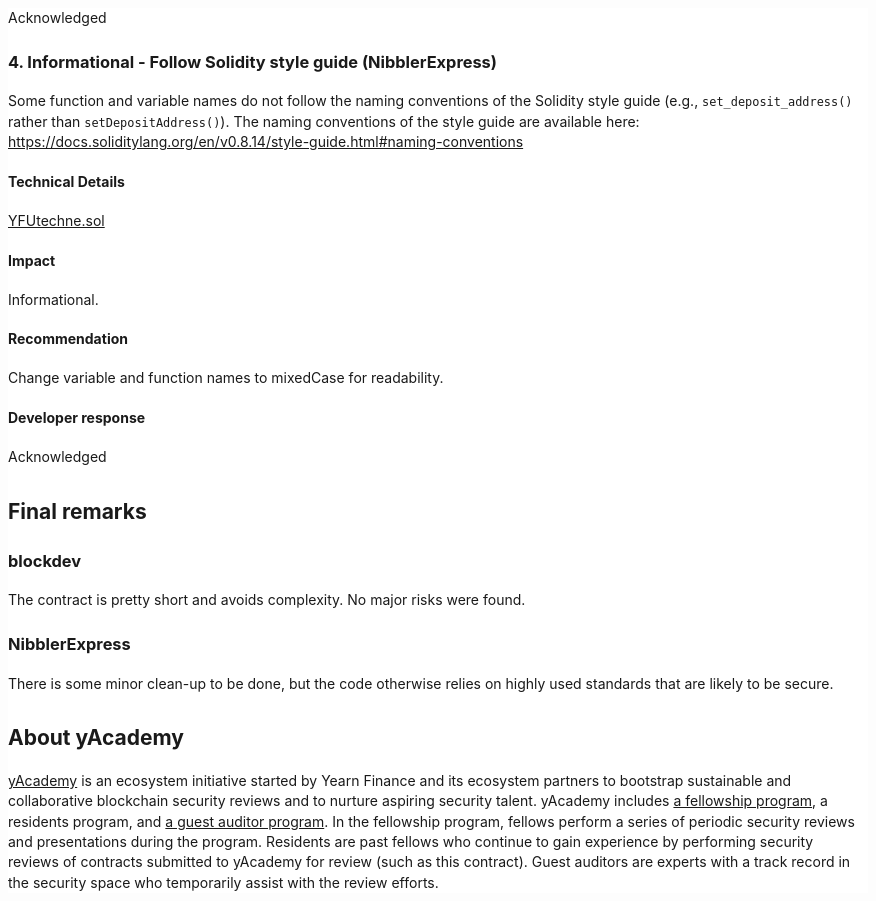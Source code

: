 Acknowledged


### 4. Informational - Follow Solidity style guide (NibblerExpress)

Some function and variable names do not follow the naming conventions of the Solidity style guide (e.g., `set_deposit_address()` rather than `setDepositAddress()`). The naming conventions of the style guide are available here: https://docs.soliditylang.org/en/v0.8.14/style-guide.html#naming-conventions

#### Technical Details

[YFUtechne.sol](https://github.com/MarcoWorms/yfu-contracts/blob/edacf43d777a93711530b81a829099bb885f498e/YFUtechne.sol)

#### Impact

Informational.

#### Recommendation

Change variable and function names to mixedCase for readability.

#### Developer response

Acknowledged

## Final remarks

### blockdev

The contract is pretty short and avoids complexity. No major risks were found.

### NibblerExpress

There is some minor clean-up to be done, but the code otherwise relies on highly used standards that are likely to be secure.


## About yAcademy

[yAcademy](https://yacademy.dev/) is an ecosystem initiative started by Yearn Finance and its ecosystem partners to bootstrap sustainable and collaborative blockchain security reviews and to nurture aspiring security talent. yAcademy includes [a fellowship program](https://yacademy.dev/fellowship-program/), a residents program, and [a guest auditor program](https://yacademy.dev/guest-auditor-program/). In the fellowship program, fellows perform a series of periodic security reviews and presentations during the program. Residents are past fellows who continue to gain experience by performing security reviews of contracts submitted to yAcademy for review (such as this contract). Guest auditors are experts with a track record in the security space who temporarily assist with the review efforts.
